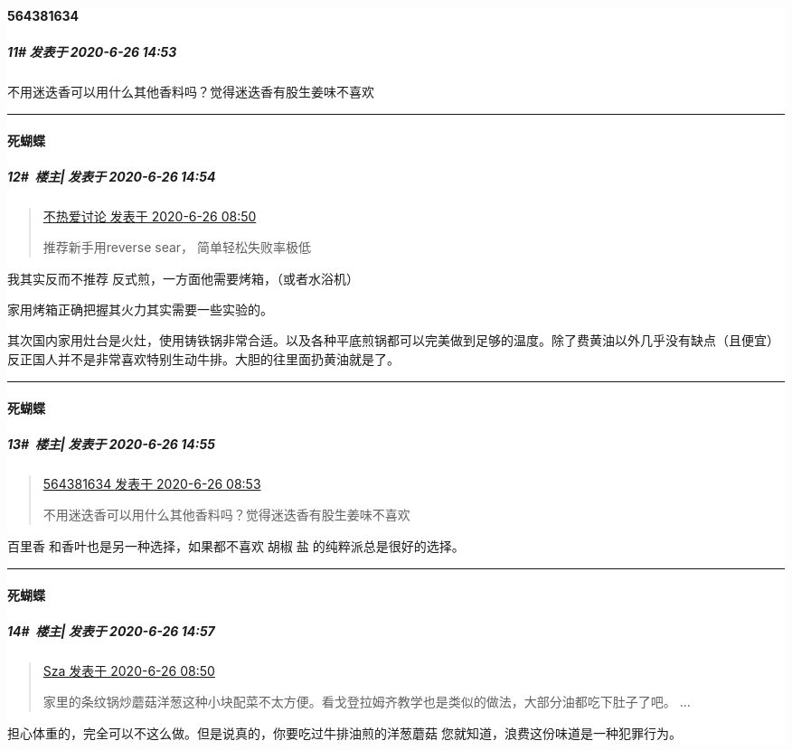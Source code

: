 ####  564381634  
##### 11#       发表于 2020-6-26 14:53




不用迷迭香可以用什么其他香料吗？觉得迷迭香有股生姜味不喜欢







-----

####  死蝴蝶  
##### 12#         楼主| 发表于 2020-6-26 14:54



<blockquote><a href="httphttps://bbs.saraba1st.com/2b/forum.php?mod=redirect&amp;goto=findpost&amp;pid=47959688&amp;ptid=1944177" target="_blank">不热爱讨论 发表于 2020-6-26 08:50</a>

推荐新手用reverse sear， 简单轻松失败率极低</blockquote>
我其实反而不推荐 反式煎，一方面他需要烤箱，（或者水浴机）

家用烤箱正确把握其火力其实需要一些实验的。

其次国内家用灶台是火灶，使用铸铁锅非常合适。以及各种平底煎锅都可以完美做到足够的温度。除了费黄油以外几乎没有缺点（且便宜）反正国人并不是非常喜欢特别生动牛排。大胆的往里面扔黄油就是了。







-----

####  死蝴蝶  
##### 13#         楼主| 发表于 2020-6-26 14:55



<blockquote><a href="httphttps://bbs.saraba1st.com/2b/forum.php?mod=redirect&amp;goto=findpost&amp;pid=47959725&amp;ptid=1944177" target="_blank">564381634 发表于 2020-6-26 08:53</a>

不用迷迭香可以用什么其他香料吗？觉得迷迭香有股生姜味不喜欢</blockquote>
百里香 和香叶也是另一种选择，如果都不喜欢 胡椒 盐 的纯粹派总是很好的选择。







-----

####  死蝴蝶  
##### 14#         楼主| 发表于 2020-6-26 14:57



<blockquote><a href="httphttps://bbs.saraba1st.com/2b/forum.php?mod=redirect&amp;goto=findpost&amp;pid=47959698&amp;ptid=1944177" target="_blank">Sza 发表于 2020-6-26 08:50</a>

家里的条纹锅炒蘑菇洋葱这种小块配菜不太方便。看戈登拉姆齐教学也是类似的做法，大部分油都吃下肚子了吧。 ...</blockquote>
担心体重的，完全可以不这么做。但是说真的，你要吃过牛排油煎的洋葱蘑菇 您就知道，浪费这份味道是一种犯罪行为。
